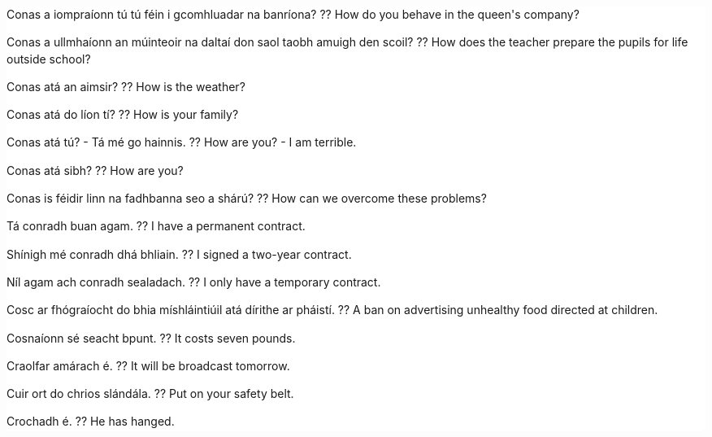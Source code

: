 Conas a iompraíonn tú tú féin i gcomhluadar na banríona?
??
How do you behave in the queen's company?

Conas a ullmhaíonn an múinteoir na daltaí don saol taobh amuigh den scoil?
??
How does the teacher prepare the pupils for life outside school?

Conas atá an aimsir?
??
How is the weather?

Conas atá do líon tí?
??
How is your family?

Conas atá tú? - Tá mé go hainnis.
??
How are you? - I am terrible.

Conas atá sibh?
??
How are you?

Conas is féidir linn na fadhbanna seo a shárú?
??
How can we overcome these problems?

Tá conradh buan agam.
??
I have a permanent contract.

Shínigh mé conradh dhá bhliain.
??
I signed a two-year contract.

Níl agam ach conradh sealadach.
??
I only have a temporary contract.

Cosc ar fhógraíocht do bhia míshláintiúil atá dírithe ar pháistí.
??
A ban on advertising unhealthy food directed at children.

Cosnaíonn sé seacht bpunt.
??
It costs seven pounds.

Craolfar amárach é.
??
It will be broadcast tomorrow.

Cuir ort do chrios slándála.
??
Put on your safety belt.

Crochadh é.
??
He has hanged.
